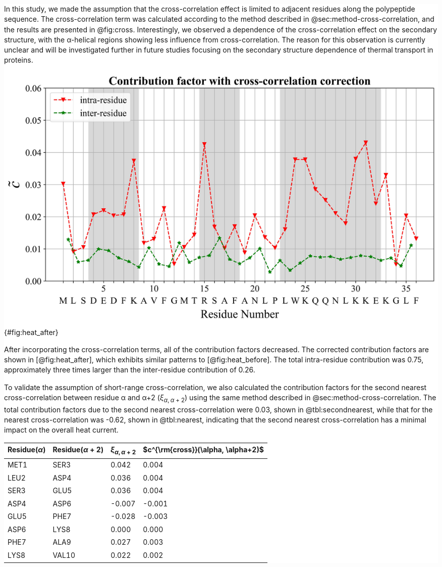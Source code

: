 In this study, we made the assumption that the cross-correlation effect is limited to adjacent residues along the polypeptide sequence.
The cross-correlation term was calculated according to the method described in @sec:method-cross-correlation, and the results are presented in @fig:cross.
Interestingly, we observed a dependence of the cross-correlation effect on the secondary structure, with the α-helical regions showing less influence from cross-correlation.
The reason for this observation is currently unclear and will be investigated further in future studies focusing on the secondary structure dependence of thermal transport in proteins.

![Contribution factors with cross-correlation correction.See the caption to [@fig:heat_before]](figures/cross/heat-conductivity-after-corrected.jpeg){#fig:heat_after}

After incorporating the cross-correlation terms, all of the contribution factors decreased.
The corrected contribution factors are shown in [@fig:heat_after], which exhibits similar patterns to [@fig:heat_before].
The total intra-residue contribution was 0.75, approximately three times larger than the inter-residue contribution of 0.26.

To validate the assumption of short-range cross-correlation, we also calculated the contribution factors for the second nearest cross-correlation between residue α and α+2 ($\xi_{\alpha, \alpha+2}$) using the same method described in @sec:method-cross-correlation.
The total contribution factors due to the second nearest cross-correlation were 0.03, shown in @tbl:secondnearest, while that for the nearest cross-correlation was -0.62, shown in @tbl:nearest, indicating that the second nearest cross-correlation has a minimal impact on the overall heat current.

| Residue($\alpha$)| Residue($\alpha+2$) | $\xi_{\alpha, \alpha+2}$ | $c^{\rm{cross}}(\alpha, \alpha+2)$ |
| :--------------- | :------------------- | :----------------------- | :--------------------- |
| MET1             | SER3                 | 0.042                    | 0.004                  |
| LEU2             | ASP4                 | 0.036                    | 0.004                  |
| SER3             | GLU5                 | 0.036                    | 0.004                  |
| ASP4             | ASP6                 | -0.007                   | -0.001                 |
| GLU5             | PHE7                 | -0.028                   | -0.003                 |
| ASP6             | LYS8                 | 0.000                    | 0.000                  |
| PHE7             | ALA9                 | 0.027                    | 0.003                  |
| LYS8             | VAL10                | 0.022                    | 0.002                  |